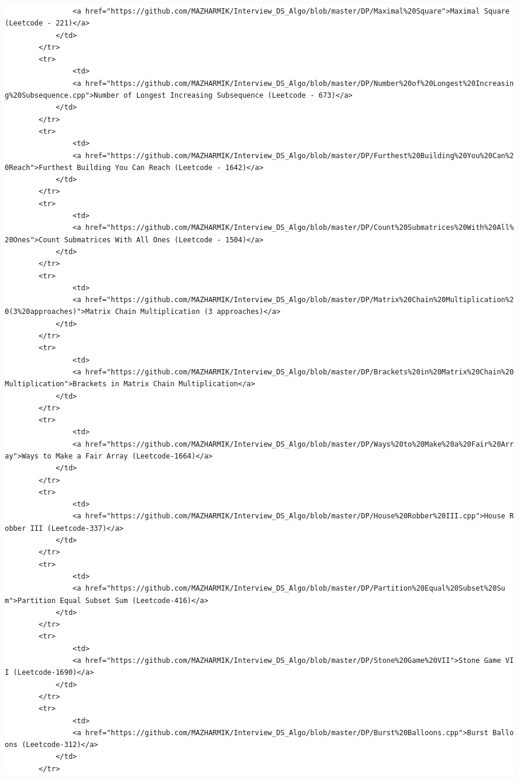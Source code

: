 					<a href="https://github.com/MAZHARMIK/Interview_DS_Algo/blob/master/DP/Maximal%20Square">Maximal Square (Leetcode - 221)</a>
				</td>
			</tr>
			<tr>
        			<td>
					<a href="https://github.com/MAZHARMIK/Interview_DS_Algo/blob/master/DP/Number%20of%20Longest%20Increasing%20Subsequence.cpp">Number of Longest Increasing Subsequence (Leetcode - 673)</a>
				</td>
			</tr>
			<tr>
        			<td>
					<a href="https://github.com/MAZHARMIK/Interview_DS_Algo/blob/master/DP/Furthest%20Building%20You%20Can%20Reach">Furthest Building You Can Reach (Leetcode - 1642)</a>
				</td>
			</tr>
			<tr>
        			<td>
					<a href="https://github.com/MAZHARMIK/Interview_DS_Algo/blob/master/DP/Count%20Submatrices%20With%20All%20Ones">Count Submatrices With All Ones (Leetcode - 1504)</a>
				</td>
			</tr>
			<tr>
        			<td>
					<a href="https://github.com/MAZHARMIK/Interview_DS_Algo/blob/master/DP/Matrix%20Chain%20Multiplication%20(3%20approaches)">Matrix Chain Multiplication (3 approaches)</a>
				</td>
			</tr>
			<tr>
        			<td>
					<a href="https://github.com/MAZHARMIK/Interview_DS_Algo/blob/master/DP/Brackets%20in%20Matrix%20Chain%20Multiplication">Brackets in Matrix Chain Multiplication</a>
				</td>
			</tr>
			<tr>
        			<td>
					<a href="https://github.com/MAZHARMIK/Interview_DS_Algo/blob/master/DP/Ways%20to%20Make%20a%20Fair%20Array">Ways to Make a Fair Array (Leetcode-1664)</a>
				</td>
			</tr>
			<tr>
        			<td>
					<a href="https://github.com/MAZHARMIK/Interview_DS_Algo/blob/master/DP/House%20Robber%20III.cpp">House Robber III (Leetcode-337)</a>
				</td>
			</tr>
			<tr>
        			<td>
					<a href="https://github.com/MAZHARMIK/Interview_DS_Algo/blob/master/DP/Partition%20Equal%20Subset%20Sum">Partition Equal Subset Sum (Leetcode-416)</a>
				</td>
			</tr>
			<tr>
        			<td>
					<a href="https://github.com/MAZHARMIK/Interview_DS_Algo/blob/master/DP/Stone%20Game%20VII">Stone Game VII (Leetcode-1690)</a>
				</td>
			</tr>
			<tr>
        			<td>
					<a href="https://github.com/MAZHARMIK/Interview_DS_Algo/blob/master/DP/Burst%20Balloons.cpp">Burst Balloons (Leetcode-312)</a>
				</td>
			</tr>